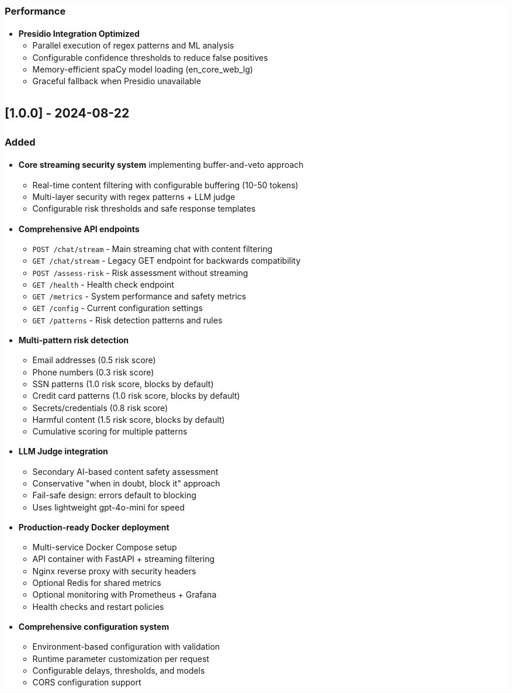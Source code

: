 ### Performance
- **Presidio Integration Optimized**
  - Parallel execution of regex patterns and ML analysis
  - Configurable confidence thresholds to reduce false positives
  - Memory-efficient spaCy model loading (en_core_web_lg)
  - Graceful fallback when Presidio unavailable

## [1.0.0] - 2024-08-22

### Added
- **Core streaming security system** implementing buffer-and-veto approach
  - Real-time content filtering with configurable buffering (10-50 tokens)
  - Multi-layer security with regex patterns + LLM judge
  - Configurable risk thresholds and safe response templates
  
- **Comprehensive API endpoints**
  - `POST /chat/stream` - Main streaming chat with content filtering
  - `GET /chat/stream` - Legacy GET endpoint for backwards compatibility
  - `POST /assess-risk` - Risk assessment without streaming
  - `GET /health` - Health check endpoint
  - `GET /metrics` - System performance and safety metrics
  - `GET /config` - Current configuration settings
  - `GET /patterns` - Risk detection patterns and rules

- **Multi-pattern risk detection**
  - Email addresses (0.5 risk score)
  - Phone numbers (0.3 risk score)
  - SSN patterns (1.0 risk score, blocks by default)
  - Credit card patterns (1.0 risk score, blocks by default)
  - Secrets/credentials (0.8 risk score)
  - Harmful content (1.5 risk score, blocks by default)
  - Cumulative scoring for multiple patterns

- **LLM Judge integration**
  - Secondary AI-based content safety assessment
  - Conservative "when in doubt, block it" approach
  - Fail-safe design: errors default to blocking
  - Uses lightweight gpt-4o-mini for speed

- **Production-ready Docker deployment**
  - Multi-service Docker Compose setup
  - API container with FastAPI + streaming filtering
  - Nginx reverse proxy with security headers
  - Optional Redis for shared metrics
  - Optional monitoring with Prometheus + Grafana
  - Health checks and restart policies

- **Comprehensive configuration system**
  - Environment-based configuration with validation
  - Runtime parameter customization per request
  - Configurable delays, thresholds, and models
  - CORS configuration support
